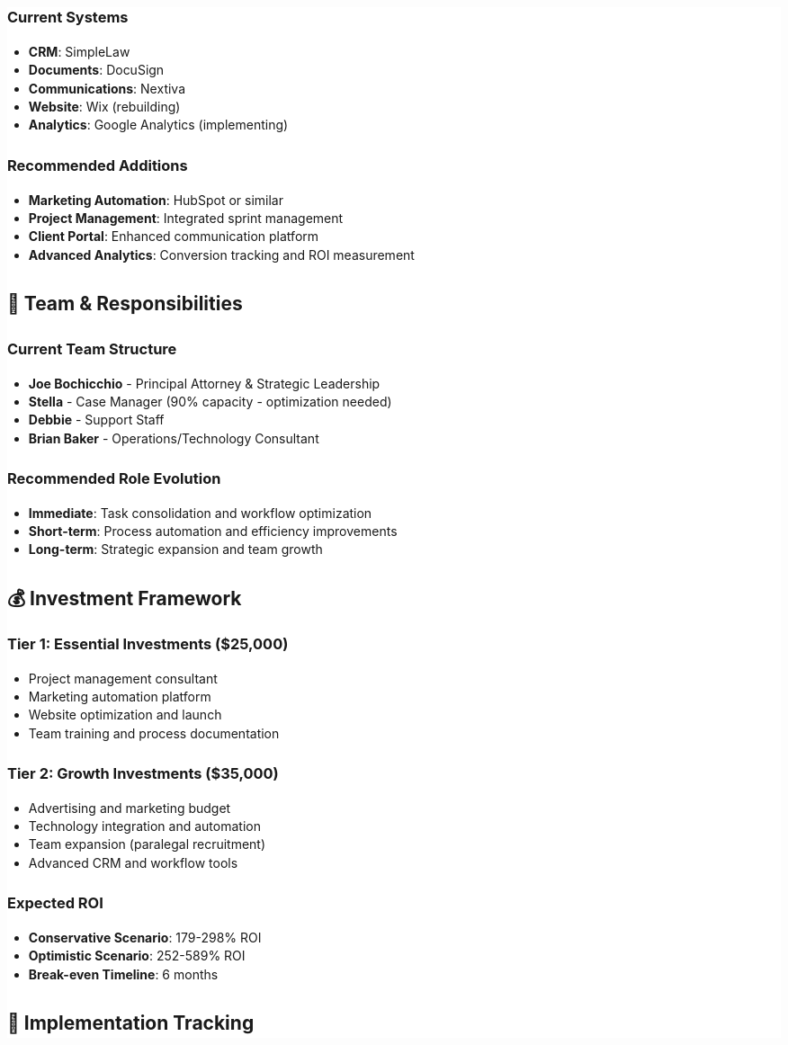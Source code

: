 ### Current Systems
- **CRM**: SimpleLaw 
- **Documents**: DocuSign
- **Communications**: Nextiva
- **Website**: Wix (rebuilding)
- **Analytics**: Google Analytics (implementing)

### Recommended Additions
- **Marketing Automation**: HubSpot or similar
- **Project Management**: Integrated sprint management
- **Client Portal**: Enhanced communication platform
- **Advanced Analytics**: Conversion tracking and ROI measurement

## 👥 Team & Responsibilities

### Current Team Structure
- **Joe Bochicchio** - Principal Attorney & Strategic Leadership
- **Stella** - Case Manager (90% capacity - optimization needed)
- **Debbie** - Support Staff
- **Brian Baker** - Operations/Technology Consultant

### Recommended Role Evolution
- **Immediate**: Task consolidation and workflow optimization
- **Short-term**: Process automation and efficiency improvements
- **Long-term**: Strategic expansion and team growth

## 💰 Investment Framework

### Tier 1: Essential Investments ($25,000)
- Project management consultant
- Marketing automation platform  
- Website optimization and launch
- Team training and process documentation

### Tier 2: Growth Investments ($35,000)
- Advertising and marketing budget
- Technology integration and automation
- Team expansion (paralegal recruitment)
- Advanced CRM and workflow tools

### Expected ROI
- **Conservative Scenario**: 179-298% ROI
- **Optimistic Scenario**: 252-589% ROI
- **Break-even Timeline**: 6 months

## 🔄 Implementation Tracking
